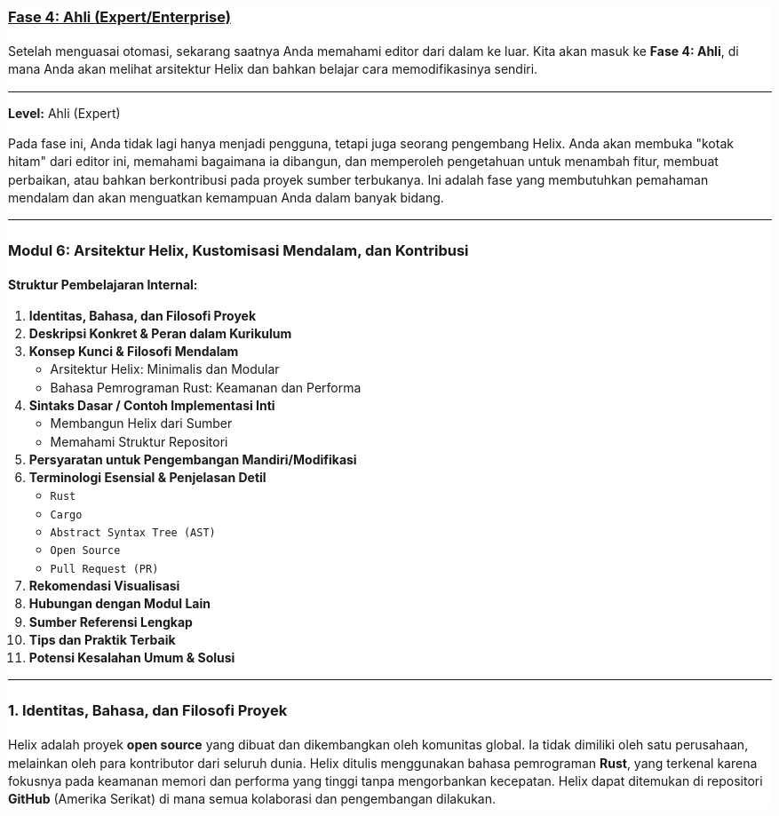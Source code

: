 ### **[Fase 4: Ahli (Expert/Enterprise)][0]**

Setelah menguasai otomasi, sekarang saatnya Anda memahami editor dari dalam ke luar. Kita akan masuk ke **Fase 4: Ahli**, di mana Anda akan melihat arsitektur Helix dan bahkan belajar cara memodifikasinya sendiri.

-----

**Level:** Ahli (Expert)

Pada fase ini, Anda tidak lagi hanya menjadi pengguna, tetapi juga seorang pengembang Helix. Anda akan membuka "kotak hitam" dari editor ini, memahami bagaimana ia dibangun, dan memperoleh pengetahuan untuk menambah fitur, membuat perbaikan, atau bahkan berkontribusi pada proyek sumber terbukanya. Ini adalah fase yang membutuhkan pemahaman mendalam dan akan menguatkan kemampuan Anda dalam banyak bidang.

-----

### **Modul 6: Arsitektur Helix, Kustomisasi Mendalam, dan Kontribusi**

**Struktur Pembelajaran Internal:**

1.  **Identitas, Bahasa, dan Filosofi Proyek**
2.  **Deskripsi Konkret & Peran dalam Kurikulum**
3.  **Konsep Kunci & Filosofi Mendalam**
      * Arsitektur Helix: Minimalis dan Modular
      * Bahasa Pemrograman Rust: Keamanan dan Performa
4.  **Sintaks Dasar / Contoh Implementasi Inti**
      * Membangun Helix dari Sumber
      * Memahami Struktur Repositori
5.  **Persyaratan untuk Pengembangan Mandiri/Modifikasi**
6.  **Terminologi Esensial & Penjelasan Detil**
      * `Rust`
      * `Cargo`
      * `Abstract Syntax Tree (AST)`
      * `Open Source`
      * `Pull Request (PR)`
7.  **Rekomendasi Visualisasi**
8.  **Hubungan dengan Modul Lain**
9.  **Sumber Referensi Lengkap**
10. **Tips dan Praktik Terbaik**
11. **Potensi Kesalahan Umum & Solusi**

-----

### **1. Identitas, Bahasa, dan Filosofi Proyek**

Helix adalah proyek **open source** yang dibuat dan dikembangkan oleh komunitas global. Ia tidak dimiliki oleh satu perusahaan, melainkan oleh para kontributor dari seluruh dunia. Helix ditulis menggunakan bahasa pemrograman **Rust**, yang terkenal karena fokusnya pada keamanan memori dan performa yang tinggi tanpa mengorbankan kecepatan. Helix dapat ditemukan di repositori **GitHub** (Amerika Serikat) di mana semua kolaborasi dan pengembangan dilakukan.


[domain]: ../../../../../../README.md
[kurikulum]: ../../../../README.md
[sebelumnya]: ../bagian-3/README.md
[selanjutnya]: ../bagian-5/README.md
[0]: ../README.md
[1]: ../
[2]: ../
[3]: ../
[4]: ../
[5]: ../
[6]: ../
[7]: ../
[8]: ../
[9]: ../
[10]: ../
[11]: ../
[12]: ../
[13]: ../
[14]: ../
[15]: ../
[16]: ../
[17]: ../
[18]: ../